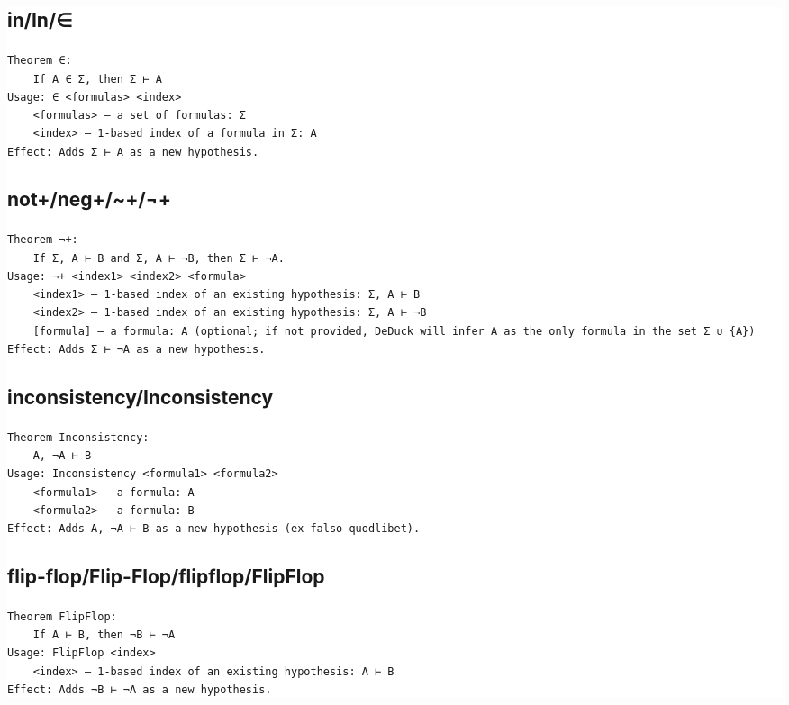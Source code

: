 
<a name="inin∈"></a>

## in/In/∈

```
Theorem ∈:
    If A ∈ Σ, then Σ ⊢ A
Usage: ∈ <formulas> <index>
    <formulas> — a set of formulas: Σ
    <index> — 1-based index of a formula in Σ: A
Effect: Adds Σ ⊢ A as a new hypothesis.
```


<a name="notplusnegplus~plus¬plus"></a>

## not+/neg+/~+/¬+

```
Theorem ¬+:
    If Σ, A ⊢ B and Σ, A ⊢ ¬B, then Σ ⊢ ¬A.
Usage: ¬+ <index1> <index2> <formula>
    <index1> — 1-based index of an existing hypothesis: Σ, A ⊢ B
    <index2> — 1-based index of an existing hypothesis: Σ, A ⊢ ¬B
    [formula] — a formula: A (optional; if not provided, DeDuck will infer A as the only formula in the set Σ ∪ {A})
Effect: Adds Σ ⊢ ¬A as a new hypothesis.
```


<a name="inconsistencyinconsistency"></a>

## inconsistency/Inconsistency

```
Theorem Inconsistency:
    A, ¬A ⊢ B
Usage: Inconsistency <formula1> <formula2>
    <formula1> — a formula: A
    <formula2> — a formula: B
Effect: Adds A, ¬A ⊢ B as a new hypothesis (ex falso quodlibet).
```


<a name="flipminusflopflipminusflopflipflopflipflop"></a>

## flip-flop/Flip-Flop/flipflop/FlipFlop

```
Theorem FlipFlop:
    If A ⊢ B, then ¬B ⊢ ¬A
Usage: FlipFlop <index>
    <index> — 1-based index of an existing hypothesis: A ⊢ B
Effect: Adds ¬B ⊢ ¬A as a new hypothesis.
```

